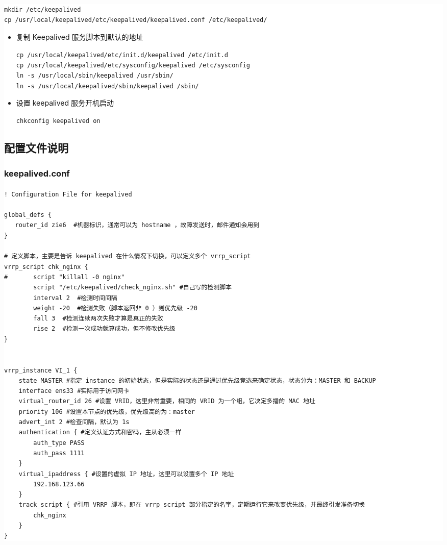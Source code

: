   ```shell
  mkdir /etc/keepalived
  cp /usr/local/keepalived/etc/keepalived/keepalived.conf /etc/keepalived/
  ```


+ 复制 Keepalived 服务脚本到默认的地址

  ```shell
  cp /usr/local/keepalived/etc/init.d/keepalived /etc/init.d
  cp /usr/local/keepalived/etc/sysconfig/keepalived /etc/sysconfig
  ln -s /usr/local/sbin/keepalived /usr/sbin/
  ln -s /usr/local/keepalived/sbin/keepalived /sbin/
  ```


+ 设置 keepalived 服务开机启动

  ```shell
  chkconfig keepalived on
  ```

## 配置文件说明

### keepalived.conf

```shell
! Configuration File for keepalived

global_defs {
   router_id zie6  #机器标识，通常可以为 hostname ，故障发送时，邮件通知会用到
}

# 定义脚本，主要是告诉 keepalived 在什么情况下切换，可以定义多个 vrrp_script
vrrp_script chk_nginx {
#       script "killall -0 nginx"
        script "/etc/keepalived/check_nginx.sh" #自己写的检测脚本
        interval 2  #检测时间间隔
        weight -20  #检测失败（脚本返回非 0 ）则优先级 -20
        fall 3	#检测连续两次失败才算是真正的失败
        rise 2  #检测一次成功就算成功，但不修改优先级
}


vrrp_instance VI_1 {
    state MASTER #指定 instance 的初始状态，但是实际的状态还是通过优先级竞选来确定状态，状态分为：MASTER 和 BACKUP
    interface ens33 #实际用于访问网卡
    virtual_router_id 26 #设置 VRID，这里非常重要，相同的 VRID 为一个组，它决定多播的 MAC 地址
    priority 106 #设置本节点的优先级，优先级高的为：master
    advert_int 2 #检查间隔，默认为 1s
    authentication { #定义认证方式和密码，主从必须一样
        auth_type PASS
        auth_pass 1111
    }
    virtual_ipaddress { #设置的虚拟 IP 地址，这里可以设置多个 IP 地址
        192.168.123.66
    }
    track_script { #引用 VRRP 脚本，即在 vrrp_script 部分指定的名字，定期运行它来改变优先级，并最终引发准备切换
        chk_nginx
    }
}
```
